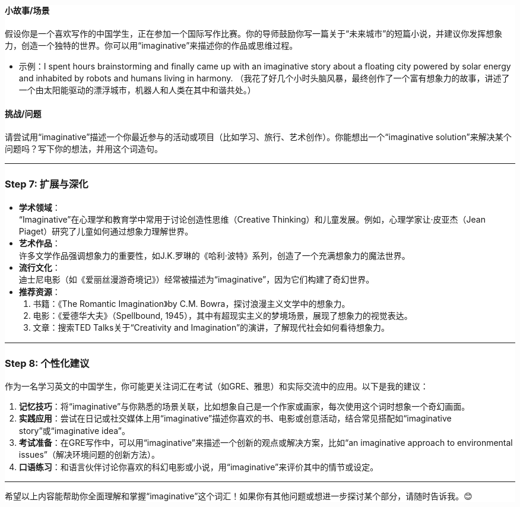 #### 小故事/场景
假设你是一个喜欢写作的中国学生，正在参加一个国际写作比赛。你的导师鼓励你写一篇关于“未来城市”的短篇小说，并建议你发挥想象力，创造一个独特的世界。你可以用“imaginative”来描述你的作品或思维过程。  
- 示例：I spent hours brainstorming and finally came up with an imaginative story about a floating city powered by solar energy and inhabited by robots and humans living in harmony. （我花了好几个小时头脑风暴，最终创作了一个富有想象力的故事，讲述了一个由太阳能驱动的漂浮城市，机器人和人类在其中和谐共处。）

#### 挑战/问题
请尝试用“imaginative”描述一个你最近参与的活动或项目（比如学习、旅行、艺术创作）。你能想出一个“imaginative solution”来解决某个问题吗？写下你的想法，并用这个词造句。

---

### Step 7: 扩展与深化

- **学术领域**：  
  “Imaginative”在心理学和教育学中常用于讨论创造性思维（Creative Thinking）和儿童发展。例如，心理学家让·皮亚杰（Jean Piaget）研究了儿童如何通过想象力理解世界。
- **艺术作品**：  
  许多文学作品强调想象力的重要性，如J.K.罗琳的《哈利·波特》系列，创造了一个充满想象力的魔法世界。
- **流行文化**：  
  迪士尼电影（如《爱丽丝漫游奇境记》）经常被描述为“imaginative”，因为它们构建了奇幻世界。
- **推荐资源**：  
  1. 书籍：《The Romantic Imagination》by C.M. Bowra，探讨浪漫主义文学中的想象力。  
  2. 电影：《爱德华大夫》（Spellbound, 1945），其中有超现实主义的梦境场景，展现了想象力的视觉表达。  
  3. 文章：搜索TED Talks关于“Creativity and Imagination”的演讲，了解现代社会如何看待想象力。

---

### Step 8: 个性化建议

作为一名学习英文的中国学生，你可能更关注词汇在考试（如GRE、雅思）和实际交流中的应用。以下是我的建议：
1. **记忆技巧**：将“imaginative”与你熟悉的场景关联，比如想象自己是一个作家或画家，每次使用这个词时想象一个奇幻画面。
2. **实践应用**：尝试在日记或社交媒体上用“imaginative”描述你喜欢的书、电影或创意活动，结合常见搭配如“imaginative story”或“imaginative idea”。
3. **考试准备**：在GRE写作中，可以用“imaginative”来描述一个创新的观点或解决方案，比如“an imaginative approach to environmental issues”（解决环境问题的创新方法）。
4. **口语练习**：和语言伙伴讨论你喜欢的科幻电影或小说，用“imaginative”来评价其中的情节或设定。

---

希望以上内容能帮助你全面理解和掌握“imaginative”这个词汇！如果你有其他问题或想进一步探讨某个部分，请随时告诉我。😊